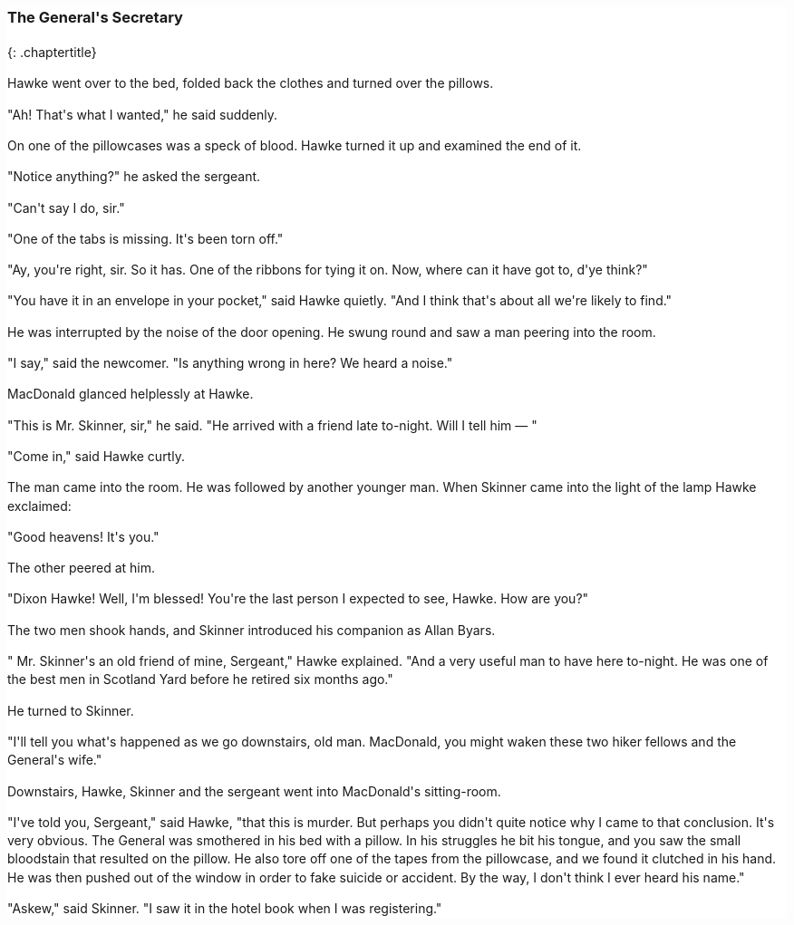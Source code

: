 ### The General's Secretary
{: .chaptertitle}

Hawke went over to the bed, folded back the clothes and turned over the pillows.

"Ah! That's what I wanted," he said suddenly.

On one of the pillowcases was a speck of blood. Hawke turned it up and examined the end of it.

"Notice anything?" he asked the sergeant.

"Can't say I do, sir."

"One of the tabs is missing. It's been torn off."

"Ay, you're right, sir. So it has. One of the ribbons for tying it on. Now, where can it have got to, d'ye think?"

"You have it in an envelope in your pocket," said Hawke quietly. "And I think that's about all we're likely to find."

He was interrupted by the noise of the door opening. He swung round and saw a man peering into the room.

"I say," said the newcomer. "Is anything wrong in here? We heard a noise."

MacDonald glanced helplessly at Hawke.

"This is Mr. Skinner, sir," he said. "He arrived with a friend late to-night. Will I tell him — "

"Come in," said Hawke curtly.

The man came into the room. He was followed by another younger man. When Skinner came into the light of the lamp Hawke exclaimed:

"Good heavens! It's you."

The other peered at him.

"Dixon Hawke! Well, I'm blessed! You're the last person I expected to see, Hawke. How are you?"

The two men shook hands, and Skinner introduced his companion as Allan Byars.

" Mr. Skinner's an old friend of mine, Sergeant," Hawke explained. "And a very useful man to have here to-night. He was one of the best men in Scotland Yard before he retired six months ago."

He turned to Skinner.

"I'll tell you what's happened as we go downstairs, old man. MacDonald, you might waken these two hiker fellows and the General's wife."

Downstairs, Hawke, Skinner and the sergeant went into MacDonald's sitting-room.

"I've told you, Sergeant," said Hawke, "that this is murder. But perhaps you didn't quite notice why I came to that conclusion. It's very obvious. The General was smothered in his bed with a pillow. In his struggles he bit his tongue, and you saw the small bloodstain that resulted on the pillow. He also tore off one of the tapes from the pillowcase, and we found it clutched in his hand. He was then pushed out of the window in order to fake suicide or accident. By the way, I don't think I ever heard his name."

"Askew," said Skinner. "I saw it in the hotel book when I was registering."
